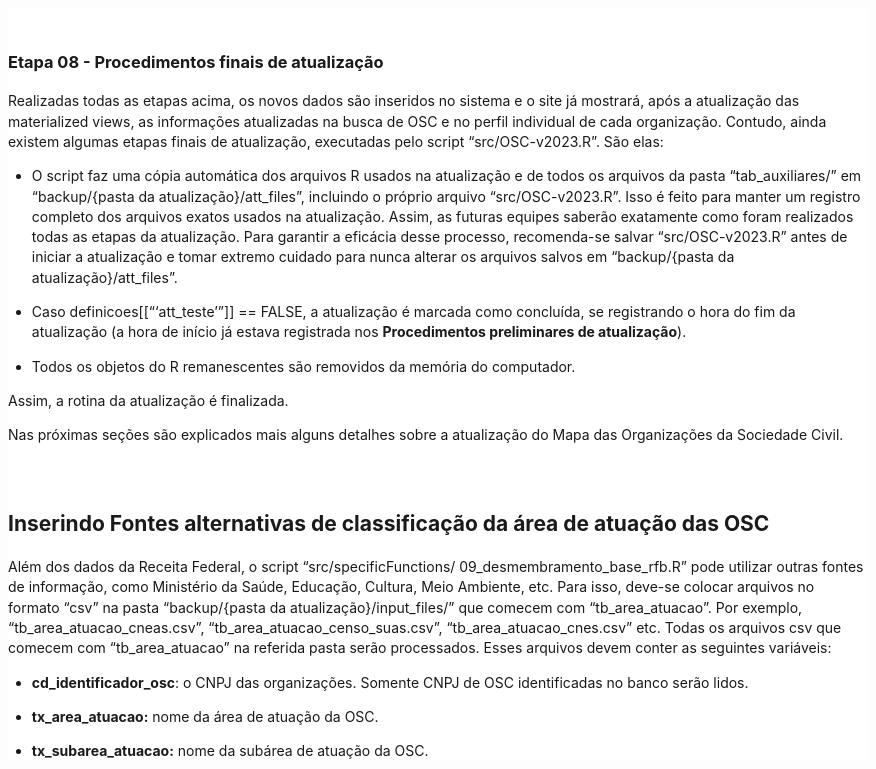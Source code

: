 <br />

### Etapa 08 - Procedimentos finais de atualização

Realizadas todas as etapas acima, os novos dados são inseridos no
sistema e o site já mostrará, após a atualização das materialized views,
as informações atualizadas na busca de OSC e no perfil individual de
cada organização. Contudo, ainda existem algumas etapas finais de
atualização, executadas pelo script “src/OSC-v2023.R”. São elas:

- O script faz uma cópia automática dos arquivos R usados na atualização
  e de todos os arquivos da pasta “tab_auxiliares/” em “backup/{pasta da
  atualização}/att_files”, incluindo o próprio arquivo
  “src/OSC-v2023.R”. Isso é feito para manter um registro completo dos
  arquivos exatos usados na atualização. Assim, as futuras equipes
  saberão exatamente como foram realizados todas as etapas da
  atualização. Para garantir a eficácia desse processo, recomenda-se
  salvar “src/OSC-v2023.R” antes de iniciar a atualização e tomar
  extremo cuidado para nunca alterar os arquivos salvos em
  “backup/{pasta da atualização}/att_files”.

- Caso definicoes\[\[“‘att_teste’”\]\] == FALSE, a atualização é marcada
  como concluída, se registrando o hora do fim da atualização (a hora de
  início já estava registrada nos **Procedimentos preliminares de
  atualização**).

- Todos os objetos do R remanescentes são removidos da memória do
  computador.

Assim, a rotina da atualização é finalizada.

Nas próximas seções são explicados mais alguns detalhes sobre a
atualização do Mapa das Organizações da Sociedade Civil.

<br />

## Inserindo Fontes alternativas de classificação da área de atuação das OSC

Além dos dados da Receita Federal, o script “src/specificFunctions/
09_desmembramento_base_rfb.R” pode utilizar outras fontes de informação,
como Ministério da Saúde, Educação, Cultura, Meio Ambiente, etc. Para
isso, deve-se colocar arquivos no formato “csv” na pasta “backup/{pasta
da atualização}/input_files/” que comecem com “tb_area_atuacao”. Por
exemplo, “tb_area_atuacao_cneas.csv”, “tb_area_atuacao_censo_suas.csv”,
“tb_area_atuacao_cnes.csv” etc. Todas os arquivos csv que comecem com
“tb_area_atuacao” na referida pasta serão processados. Esses arquivos
devem conter as seguintes variáveis:

- **cd_identificador_osc**: o CNPJ das organizações. Somente CNPJ de OSC
  identificadas no banco serão lidos.

- **tx_area_atuacao:** nome da área de atuação da OSC.

- **tx_subarea_atuacao:** nome da subárea de atuação da OSC.


[^1]: A função para se instalar pacotes no R é “install.packages”
[^2]: Durante nossos testes, esse artigo explicando como instalar o
[^3]: Você pode verificar o diretório de trabalho do R usando a função
[^4]: Apesar do nome, o banco de dados conter “rais_2019”, ele não
[^5]: O “^” no início das expressões significa que o termo deve ser o
[^6]: É importante não confundir a definição de “ativa” e “inativa” no